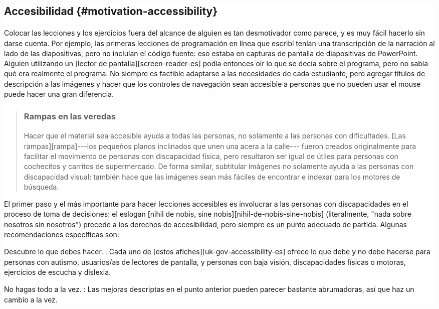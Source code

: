 ## <span i="accesibilidad">Accesibilidad</span> {#motivation-accessibility}


Colocar las lecciones y los ejercicios fuera del alcance de alguien es tan desmotivador como parece,
y es muy fácil hacerlo sin darse cuenta.
Por ejemplo,
las primeras lecciones de programación en línea que escribí tenían una transcripción de la narración
al lado de las diapositivas,
pero no incluían el código fuente:
eso estaba en capturas de pantalla de diapositivas de PowerPoint.
Alguien utilizando un [lector de pantalla][screen-reader-es]
podía entonces oír lo que se decía sobre el programa,
pero no sabía qué era realmente el programa.
No siempre es factible adaptarse a las necesidades de cada estudiante,
pero agregar títulos de descripción a las imágenes
y hacer que los controles de navegación sean accesible a personas que no pueden usar el mouse
puede hacer una gran diferencia.

> ### Rampas en las veredas
>
> Hacer que el material sea accesible ayuda a todas las personas,
> no solamente a las personas con dificultades.
> [Las rampas][rampa]---los pequeños planos inclinados que unen una acera a la calle---
> fueron creados originalmente para facilitar el movimiento de personas con discapacidad física,
> pero resultaron ser igual de útiles para personas con cochecitos y carritos de supermercado.
> De forma similar,
> subtitular imágenes no solamente ayuda a las personas con discapacidad visual:
> también hace que las imágenes sean más fáciles de encontrar e indexar para los motores de búsqueda.

El primer paso y el más importante para hacer lecciones accesibles es
involucrar a las personas con discapacidades en el proceso de toma de decisiones:
el eslogan [nihil de nobis, sine nobis][nihil-de-nobis-sine-nobis]
(literalmente, "nada sobre nosotros sin nosotros")
precede a los derechos de accesibilidad,
pero siempre es un punto adecuado de partida.
Algunas recomendaciones específicas son:

Descubre lo que debes hacer.
: Cada uno de [estos afiches][uk-gov-accessibility-es]
  ofrece lo que debe y no debe hacerse para personas con autismo,
  usuarios/as de lectores de pantalla,
  y personas con baja visión,
  discapacidades físicas o motoras,
  ejercicios de escucha
  y dislexia.

No hagas todo a la vez.
: Las mejoras descriptas en el punto anterior pueden parecer bastante abrumadoras,
  así que haz un cambio a la vez.

